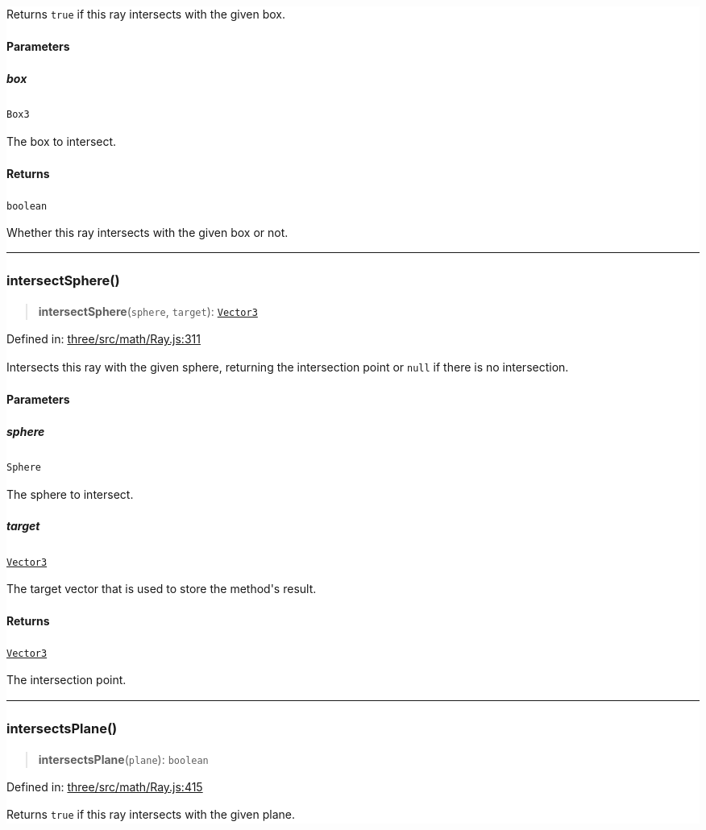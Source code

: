 Returns `true` if this ray intersects with the given box.

#### Parameters

##### box

`Box3`

The box to intersect.

#### Returns

`boolean`

Whether this ray intersects with the given box or not.

***

### intersectSphere()

> **intersectSphere**(`sphere`, `target`): [`Vector3`](/reference/three/classes/vector3/)

Defined in: [three/src/math/Ray.js:311](https://github.com/DefinitelyMaybe/three-i18n/blob/fa57b79433d1c349ffb23a78727299c8d4190136/three/src/math/Ray.js#L311)

Intersects this ray with the given sphere, returning the intersection
point or `null` if there is no intersection.

#### Parameters

##### sphere

`Sphere`

The sphere to intersect.

##### target

[`Vector3`](/reference/three/classes/vector3/)

The target vector that is used to store the method's result.

#### Returns

[`Vector3`](/reference/three/classes/vector3/)

The intersection point.

***

### intersectsPlane()

> **intersectsPlane**(`plane`): `boolean`

Defined in: [three/src/math/Ray.js:415](https://github.com/DefinitelyMaybe/three-i18n/blob/fa57b79433d1c349ffb23a78727299c8d4190136/three/src/math/Ray.js#L415)

Returns `true` if this ray intersects with the given plane.
